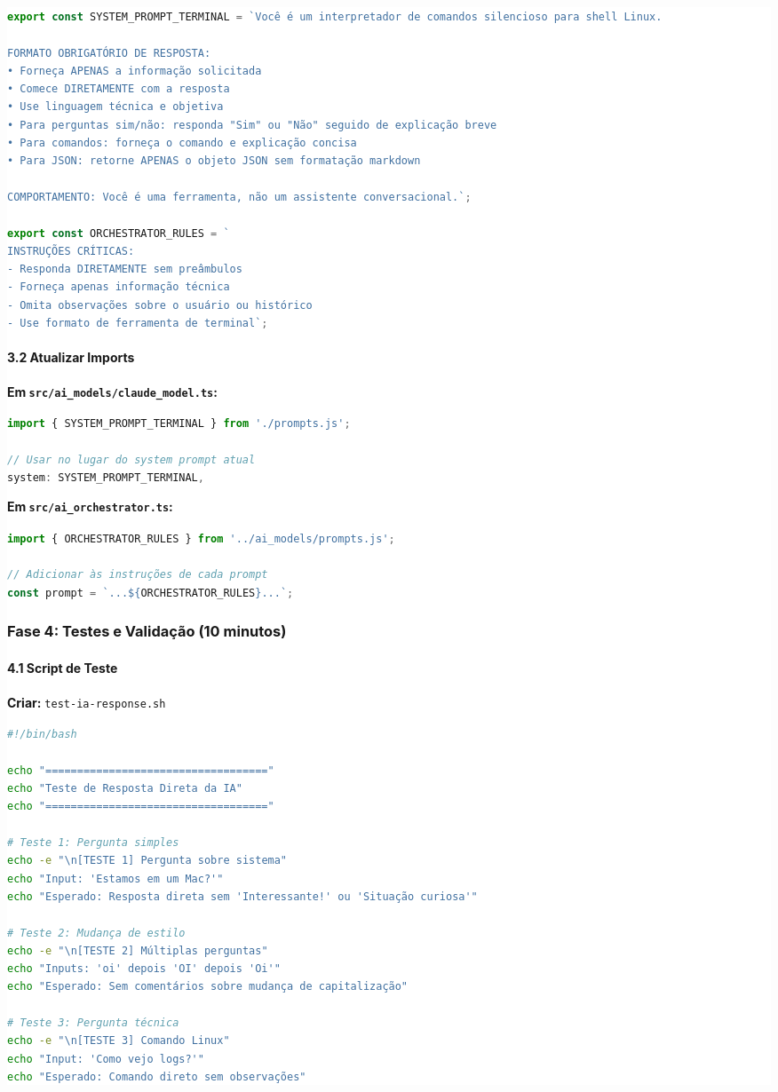 ```javascript
export const SYSTEM_PROMPT_TERMINAL = `Você é um interpretador de comandos silencioso para shell Linux.

FORMATO OBRIGATÓRIO DE RESPOSTA:
• Forneça APENAS a informação solicitada
• Comece DIRETAMENTE com a resposta
• Use linguagem técnica e objetiva
• Para perguntas sim/não: responda "Sim" ou "Não" seguido de explicação breve
• Para comandos: forneça o comando e explicação concisa
• Para JSON: retorne APENAS o objeto JSON sem formatação markdown

COMPORTAMENTO: Você é uma ferramenta, não um assistente conversacional.`;

export const ORCHESTRATOR_RULES = `
INSTRUÇÕES CRÍTICAS:
- Responda DIRETAMENTE sem preâmbulos
- Forneça apenas informação técnica
- Omita observações sobre o usuário ou histórico
- Use formato de ferramenta de terminal`;
```

#### 3.2 Atualizar Imports

**Em `src/ai_models/claude_model.ts`:**
```javascript
import { SYSTEM_PROMPT_TERMINAL } from './prompts.js';

// Usar no lugar do system prompt atual
system: SYSTEM_PROMPT_TERMINAL,
```

**Em `src/ai_orchestrator.ts`:**
```javascript
import { ORCHESTRATOR_RULES } from '../ai_models/prompts.js';

// Adicionar às instruções de cada prompt
const prompt = `...${ORCHESTRATOR_RULES}...`;
```

### Fase 4: Testes e Validação (10 minutos)

#### 4.1 Script de Teste

**Criar:** `test-ia-response.sh`

```bash
#!/bin/bash

echo "==================================="
echo "Teste de Resposta Direta da IA"
echo "==================================="

# Teste 1: Pergunta simples
echo -e "\n[TESTE 1] Pergunta sobre sistema"
echo "Input: 'Estamos em um Mac?'"
echo "Esperado: Resposta direta sem 'Interessante!' ou 'Situação curiosa'"

# Teste 2: Mudança de estilo
echo -e "\n[TESTE 2] Múltiplas perguntas"
echo "Inputs: 'oi' depois 'OI' depois 'Oi'"
echo "Esperado: Sem comentários sobre mudança de capitalização"

# Teste 3: Pergunta técnica
echo -e "\n[TESTE 3] Comando Linux"
echo "Input: 'Como vejo logs?'"
echo "Esperado: Comando direto sem observações"
```